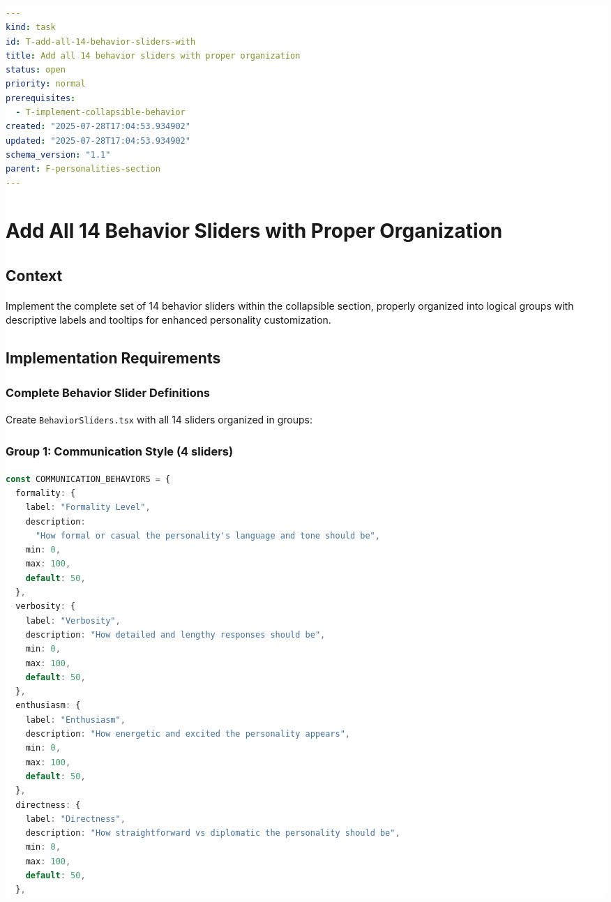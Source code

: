 ```yaml
---
kind: task
id: T-add-all-14-behavior-sliders-with
title: Add all 14 behavior sliders with proper organization
status: open
priority: normal
prerequisites:
  - T-implement-collapsible-behavior
created: "2025-07-28T17:04:53.934902"
updated: "2025-07-28T17:04:53.934902"
schema_version: "1.1"
parent: F-personalities-section
---
```


# Add All 14 Behavior Sliders with Proper Organization

## Context

Implement the complete set of 14 behavior sliders within the collapsible section, properly organized into logical groups with descriptive labels and tooltips for enhanced personality customization.

## Implementation Requirements

### Complete Behavior Slider Definitions

Create `BehaviorSliders.tsx` with all 14 sliders organized in groups:

### Group 1: Communication Style (4 sliders)

```typescript
const COMMUNICATION_BEHAVIORS = {
  formality: {
    label: "Formality Level",
    description:
      "How formal or casual the personality's language and tone should be",
    min: 0,
    max: 100,
    default: 50,
  },
  verbosity: {
    label: "Verbosity",
    description: "How detailed and lengthy responses should be",
    min: 0,
    max: 100,
    default: 50,
  },
  enthusiasm: {
    label: "Enthusiasm",
    description: "How energetic and excited the personality appears",
    min: 0,
    max: 100,
    default: 50,
  },
  directness: {
    label: "Directness",
    description: "How straightforward vs diplomatic the personality should be",
    min: 0,
    max: 100,
    default: 50,
  },
```